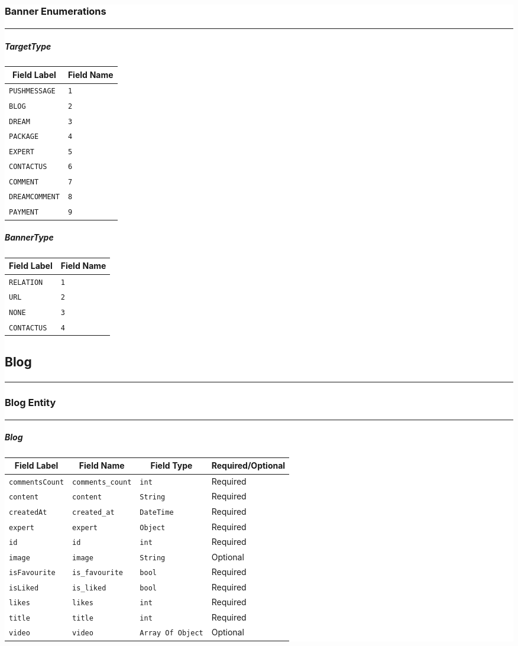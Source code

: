 ### Banner Enumerations
---------------------

##### TargetType

| **Field Label** | **Field Name** | 
|-----------------|----------------|
| `PUSHMESSAGE`   | `1`            |
| `BLOG`          | `2`            |
| `DREAM`         | `3`            |
| `PACKAGE`       | `4`            |
| `EXPERT`        | `5`            |
| `CONTACTUS`     | `6`            |
| `COMMENT`       | `7`            |
| `DREAMCOMMENT`  | `8`            |
| `PAYMENT`       | `9`            |

##### BannerType

| **Field Label** | **Field Name** | 
|-----------------|----------------|
| `RELATION`      | `1`            |
| `URL`           | `2`            |
| `NONE`          | `3`            |
| `CONTACTUS`     | `4`            |

## Blog
---------------------

### Blog Entity
---------------------

##### Blog

| **Field Label** | **Field Name**   | **Field Type**    | **Required/Optional** |
|-----------------|------------------|-------------------|-----------------------|
| `commentsCount` | `comments_count` | `int`             | Required              |
| `content`       | `content`        | `String`          | Required              |
| `createdAt`     | `created_at`     | `DateTime`        | Required              |
| `expert`        | `expert`         | `Object`          | Required              |
| `id`            | `id`             | `int`             | Required              |
| `image`         | `image`          | `String`          | Optional              |
| `isFavourite`   | `is_favourite`   | `bool`            | Required              |
| `isLiked`       | `is_liked`       | `bool`            | Required              |
| `likes`         | `likes`          | `int`             | Required              |
| `title`         | `title`          | `int`             | Required              |
| `video`         | `video`          | `Array Of Object` | Optional              |